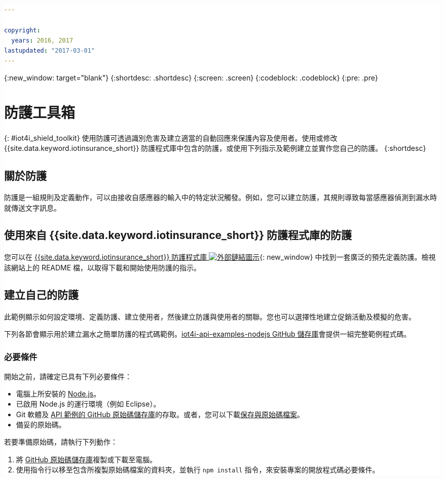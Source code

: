 ```yaml
---

copyright:
  years: 2016, 2017
lastupdated: "2017-03-01"
---
```



{:new_window: target="blank"}
{:shortdesc: .shortdesc}
{:screen: .screen}
{:codeblock: .codeblock}
{:pre: .pre}


# 防護工具箱
{: #iot4i_shield_toolkit}
使用防護可透過識別危害及建立適當的自動回應來保護內容及使用者。使用或修改 {{site.data.keyword.iotinsurance_short}} 防護程式庫中包含的防護，或使用下列指示及範例建立並實作您自己的防護。
{:shortdesc}

## 關於防護
防護是一組規則及定義動作，可以由接收自感應器的輸入中的特定狀況觸發。例如，您可以建立防護，其規則導致每當感應器偵測到漏水時就傳送文字訊息。

## 使用來自 {{site.data.keyword.iotinsurance_short}} 防護程式庫的防護

您可以在 [{{site.data.keyword.iotinsurance_short}} 防護程式庫 ![外部鏈結圖示](../../icons/launch-glyph.svg)](https://github.com/ibm-watson-iot/ioti-shields){: new_window} 中找到一套廣泛的預先定義防護。檢視該網站上的 README 檔，以取得下載和開始使用防護的指示。

## 建立自己的防護
此範例顯示如何設定環境、定義防護、建立使用者，然後建立防護與使用者的關聯。您也可以選擇性地建立促銷活動及模擬的危害。
  

下列各節會顯示用於建立漏水之簡單防護的程式碼範例。[iot4i-api-examples-nodejs GitHub 儲存庫](https://github.com/IBM-Bluemix/iot4i-api-examples-nodejs/)會提供一組完整範例程式碼。

### 必要條件
開始之前，請確定已具有下列必要條件：

- 電腦上所安裝的 [Node.js](https://nodejs.org/en/)。  
- 已啟用 Node.js 的運行環境（例如 Eclipse）。
- Git 軟體及 [API 範例的 GitHub 原始碼儲存庫](https://github.com/IBM-Bluemix/iot4i-api-examples-nodejs)的存取。或者，您可以下載[保存與原始碼檔案](https://github.com/IBM-Bluemix/iot4i-api-examples-nodejs/archive/master.zip)。
- 備妥的原始碼。
    
若要準備原始碼，請執行下列動作：
  1. 將 [GitHub 原始碼儲存庫](https://github.com/IBM-Bluemix/iot4i-api-examples-nodejs)複製或下載至電腦。
  2. 使用指令行以移至包含所複製原始碼檔案的資料夾，並執行 `npm install` 指令，來安裝專案的開放程式碼必要條件。
